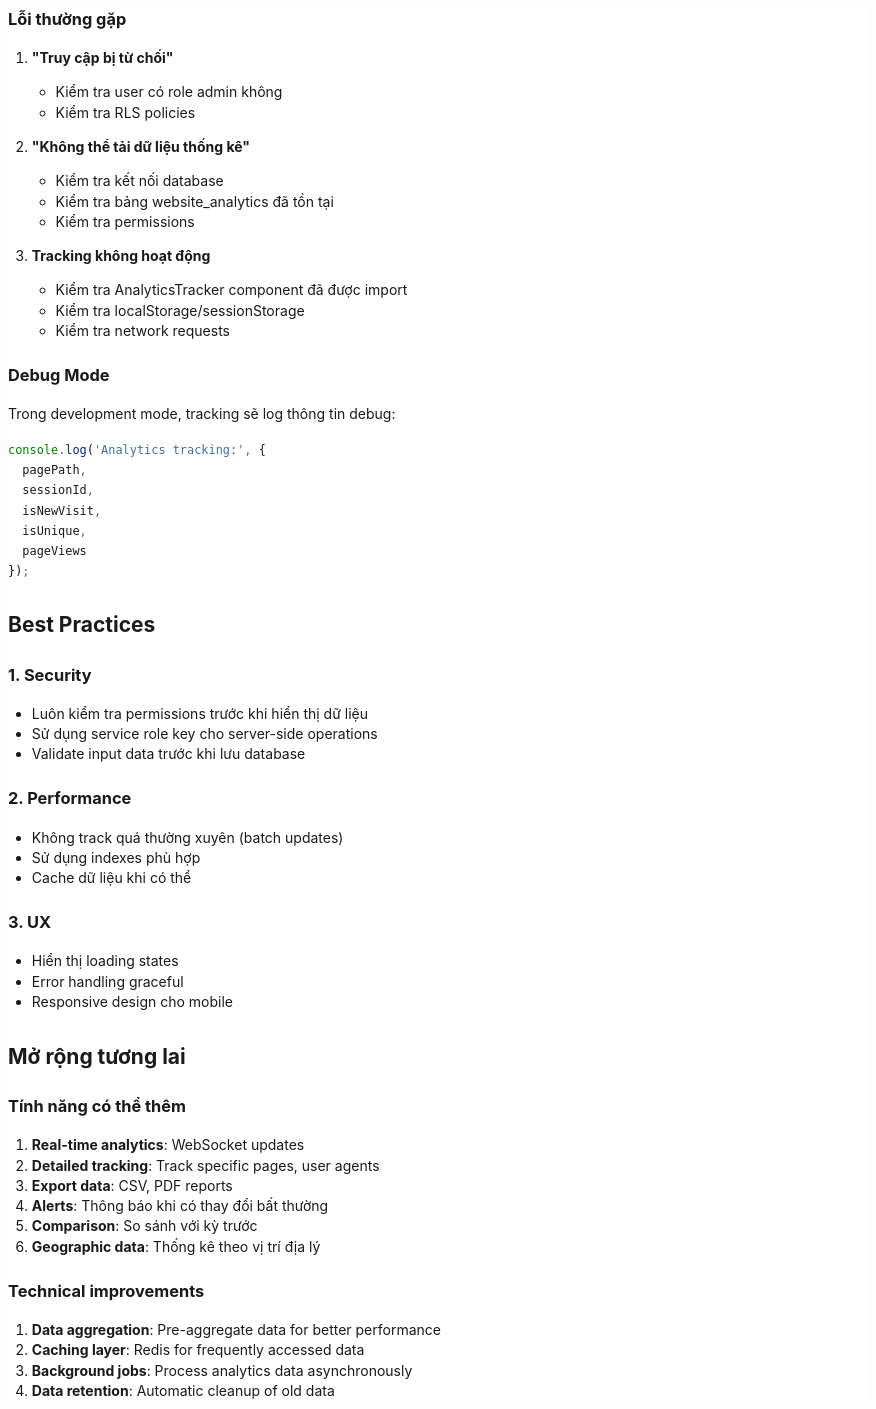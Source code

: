 ### Lỗi thường gặp

1. **"Truy cập bị từ chối"**
   - Kiểm tra user có role admin không
   - Kiểm tra RLS policies

2. **"Không thể tải dữ liệu thống kê"**
   - Kiểm tra kết nối database
   - Kiểm tra bảng website_analytics đã tồn tại
   - Kiểm tra permissions

3. **Tracking không hoạt động**
   - Kiểm tra AnalyticsTracker component đã được import
   - Kiểm tra localStorage/sessionStorage
   - Kiểm tra network requests

### Debug Mode
Trong development mode, tracking sẽ log thông tin debug:
```javascript
console.log('Analytics tracking:', {
  pagePath,
  sessionId,
  isNewVisit,
  isUnique,
  pageViews
});
```

## Best Practices

### 1. Security
- Luôn kiểm tra permissions trước khi hiển thị dữ liệu
- Sử dụng service role key cho server-side operations
- Validate input data trước khi lưu database

### 2. Performance
- Không track quá thường xuyên (batch updates)
- Sử dụng indexes phù hợp
- Cache dữ liệu khi có thể

### 3. UX
- Hiển thị loading states
- Error handling graceful
- Responsive design cho mobile

## Mở rộng tương lai

### Tính năng có thể thêm
1. **Real-time analytics**: WebSocket updates
2. **Detailed tracking**: Track specific pages, user agents
3. **Export data**: CSV, PDF reports
4. **Alerts**: Thông báo khi có thay đổi bất thường
5. **Comparison**: So sánh với kỳ trước
6. **Geographic data**: Thống kê theo vị trí địa lý

### Technical improvements
1. **Data aggregation**: Pre-aggregate data for better performance
2. **Caching layer**: Redis for frequently accessed data
3. **Background jobs**: Process analytics data asynchronously
4. **Data retention**: Automatic cleanup of old data
